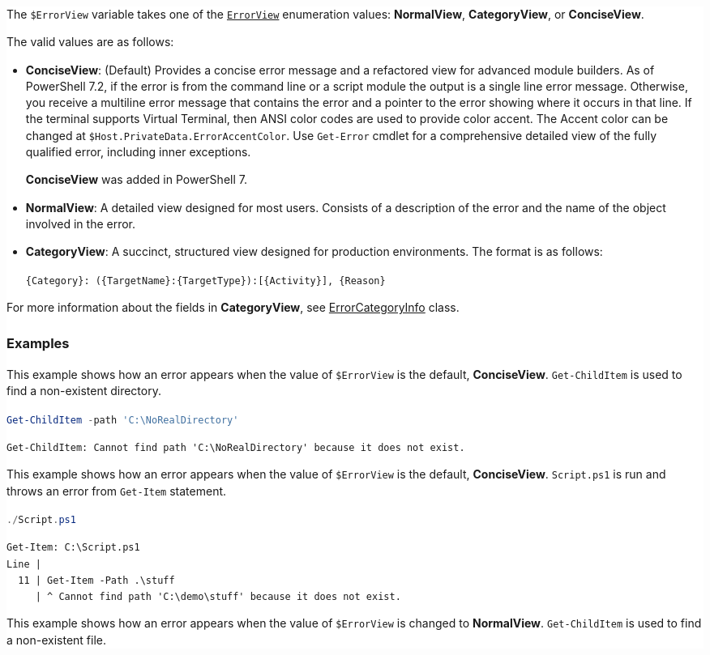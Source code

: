 The `$ErrorView` variable takes one of the [`ErrorView`][04] enumeration
values: **NormalView**, **CategoryView**, or **ConciseView**.

The valid values are as follows:

- **ConciseView**: (Default) Provides a concise error message and a refactored
  view for advanced module builders. As of PowerShell 7.2, if the error is from
  the command line or a script module the output is a single line error
  message. Otherwise, you receive a multiline error message that contains the
  error and a pointer to the error showing where it occurs in that line. If the
  terminal supports Virtual Terminal, then ANSI color codes are used to provide
  color accent. The Accent color can be changed at
  `$Host.PrivateData.ErrorAccentColor`. Use `Get-Error` cmdlet for a
  comprehensive detailed view of the fully qualified error, including inner
  exceptions.

  **ConciseView** was added in PowerShell 7.

- **NormalView**: A detailed view designed for most users. Consists of a
  description of the error and the name of the object involved in the error.

- **CategoryView**: A succinct, structured view designed for production
  environments. The format is as follows:

  `{Category}: ({TargetName}:{TargetType}):[{Activity}], {Reason}`

For more information about the fields in **CategoryView**, see
[ErrorCategoryInfo][03] class.

### Examples

This example shows how an error appears when the value of `$ErrorView` is the
default, **ConciseView**. `Get-ChildItem` is used to find a non-existent
directory.

```powershell
Get-ChildItem -path 'C:\NoRealDirectory'
```

```Output
Get-ChildItem: Cannot find path 'C:\NoRealDirectory' because it does not exist.
```

This example shows how an error appears when the value of `$ErrorView` is the
default, **ConciseView**. `Script.ps1` is run and throws an error from
`Get-Item` statement.

```powershell
./Script.ps1
```

```Output
Get-Item: C:\Script.ps1
Line |
  11 | Get-Item -Path .\stuff
     | ^ Cannot find path 'C:\demo\stuff' because it does not exist.
```

This example shows how an error appears when the value of `$ErrorView` is
changed to **NormalView**. `Get-ChildItem` is used to find a non-existent file.


[01]: /dotnet/api/system.management.automation.actionpreference
[02]: /dotnet/api/system.management.automation.confirmimpact
[03]: /dotnet/api/system.management.automation.errorcategoryinfo
[04]: /dotnet/api/system.management.automation.errorview
[05]: /dotnet/api/system.management.automation.psmoduleautoloadingpreference
[06]: /dotnet/api/system.management.automation.remoting.pssessionoption
[07]: /dotnet/api/system.text.asciiencoding
[08]: /dotnet/api/system.text.unicodeencoding
[09]: /dotnet/api/system.text.utf32encoding
[10]: /dotnet/api/system.text.utf7encoding
[11]: /dotnet/api/system.text.utf8encoding
[12]: /powershell/scripting/learn/experimental-features
[13]: /powershell/scripting/learn/experimental-features#psnativecommanderroractionpreference
[14]: /windows/win32/winrm/about-windows-remote-management
[15]: #confirmpreference
[16]: #debugpreference
[17]: #erroractionpreference
[18]: #errorview
[19]: #formatenumerationlimit
[20]: #informationpreference
[21]: #logevent
[22]: #maximumhistorycount
[23]: #ofs
[24]: #outputencoding
[25]: #progresspreference
[26]: #psdefaultparametervalues
[27]: #psemailserver
[28]: #psmoduleautoloadingpreference
[29]: #psnativecommanduseerroractionpreference
[30]: #pssessionapplicationname
[31]: #pssessionconfigurationname
[32]: #pssessionoption
[33]: #transcript
[34]: #verbosepreference
[35]: #warningpreference
[36]: #whatifpreference
[37]: about_Automatic_Variables.md
[38]: about_CommonParameters.md
[39]: about_Environment_Variables.md
[40]: about_Experimental_Features.md
[41]: about_Hash_Tables.md
[42]: about_History.md
[43]: about_Modules.md
[44]: about_Parameters_Default_Values.md
[45]: about_Profiles.md
[46]: about_Providers.md
[47]: about_PSSessions.md
[48]: about_Remote.md
[49]: about_Scopes.md
[50]: about_Variables.md
[51]: xref:Microsoft.PowerShell.Core.Enter-PSSession
[52]: xref:Microsoft.PowerShell.Core.Import-Module
[53]: xref:Microsoft.PowerShell.Core.Invoke-Command
[54]: xref:Microsoft.PowerShell.Core.New-PSSession
[55]: xref:Microsoft.PowerShell.Core.New-PSSessionOption
[56]: xref:Microsoft.PowerShell.Utility.Format-Table
[57]: xref:Microsoft.PowerShell.Utility.Send-MailMessage
[58]: xref:Microsoft.PowerShell.Utility.Write-Information
[59]: xref:Microsoft.PowerShell.Utility.Write-Progress
[60]: xref:Microsoft.PowerShell.Utility.Write-Verbose
[61]: xref:Microsoft.PowerShell.Utility.Write-Warning